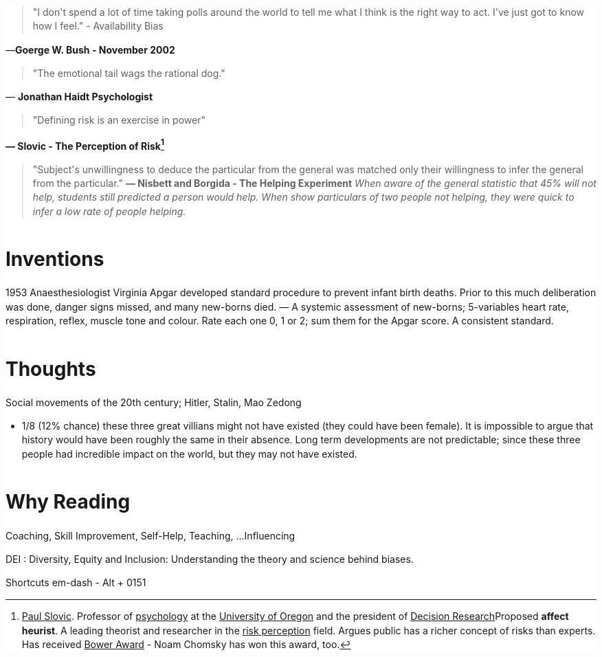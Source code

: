 > "I don't spend a lot of time taking polls around the world to tell me what I think is the right way to act.  I've just got to know how I feel." - Availability Bias

—**Goerge W. Bush - November 2002**

> "The emotional tail wags the rational dog."

— **Jonathan Haidt Psychologist**

> "Defining risk is an exercise in power"

**— Slovic - The Perception of Risk[^slovic]**

> "Subject's unwillingness to deduce the particular from the general was matched only their willingness to infer the general from the particular."
**— Nisbett and Borgida - The Helping Experiment**  *When aware of the general statistic that 45% will not help, students still predicted a person would help.  When show particulars of two people not helping, they were quick to infer a low rate of people helping.*

#  Inventions

1953 Anaesthesiologist Virginia Apgar developed standard procedure to prevent infant birth deaths.  Prior to this much deliberation was done, danger signs missed, and many new-borns died. — A systemic assessment of new-borns; 5-variables heart rate, respiration, reflex, muscle tone and colour.   Rate each one 0, 1 or 2; sum them for the Apgar score.  A consistent standard.

# Thoughts

Social movements of  the 20th century; Hitler, Stalin, Mao Zedong

- 1/8 (12% chance) these three great villians might not have existed (they could have been female).   It is impossible to argue that history would have been roughly the same in their absence.   Long term developments are not predictable; since these three people had incredible impact on the world, but they may not have existed.

# Why Reading

Coaching, Skill Improvement, Self-Help, Teaching, ...Influencing

DEI : Diversity, Equity and Inclusion:  Understanding the theory and science behind biases.


Shortcuts
em-dash - Alt + 0151


[^Slovic]: [Paul Slovic](https://en.wikipedia.org/wiki/Paul_Slovic). Professor of [psychology](https://en.wikipedia.org/wiki/Psychology) at the [University of Oregon](https://en.wikipedia.org/wiki/University_of_Oregon) and the president of [Decision Research](https://www.decisionresearch.org/about/)Proposed **affect heurist**.  A leading theorist and researcher in the [risk perception](https://en.wikipedia.org/wiki/Risk_perception) field.  Argues public has a richer concept of risks than experts. Has received [Bower Award](https://en.wikipedia.org/wiki/Franklin_Institute_Awards#Bower_Awards) - Noam Chomsky has won this award, too.
[^Hertwig]: [Hertwig, Ralph](https://en.wikipedia.org/wiki/Ralph_Hertwig): German psychologist whose work focuses on the psychology of human judgment and decision making.  Phd University of Konstanz 1995.
[^Sunstein]: [Case Sunstein](https://en.wikipedia.org/wiki/Cass_Sunstein): Regulatory and Constitution Law. Believes risk assessment can be objective by science, expertise and careful deliberation.   Contract to Slovice[^Slovic] who believes risk and its measurement is subjective.  2014 - most frequently cited American legal scholar by a wide margin.  Brings [behavioral economics](https://en.wikipedia.org/wiki/Behavioral_economics) to bear on law, suggesting that the "rational actor" model will sometimes produce an inadequate understanding of how people will respond to legal intervention.